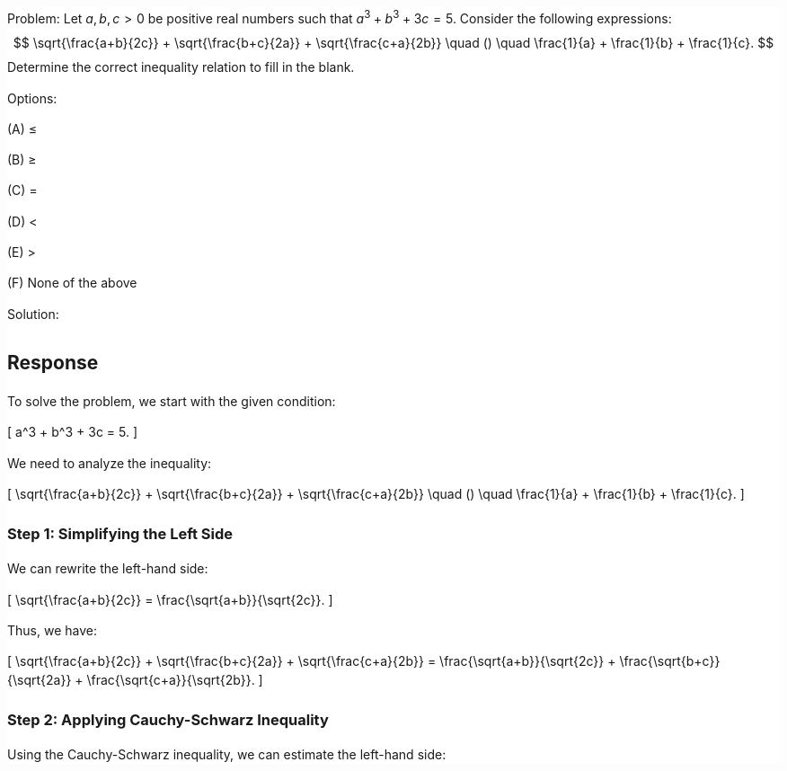 
Problem: Let $a, b, c > 0$ be positive real numbers such that $a^3 + b^3 + 3c = 5$. Consider the following expressions:
$$
\sqrt{\frac{a+b}{2c}} + \sqrt{\frac{b+c}{2a}} + \sqrt{\frac{c+a}{2b}} \quad () \quad \frac{1}{a} + \frac{1}{b} + \frac{1}{c}.
$$
Determine the correct inequality relation to fill in the blank.

Options:

(A) $\leq$ 

(B) $\geq$

(C) $=$ 

(D) $<$

(E) $>$

(F) None of the above

Solution:

## Response

To solve the problem, we start with the given condition:

\[
a^3 + b^3 + 3c = 5.
\]

We need to analyze the inequality:

\[
\sqrt{\frac{a+b}{2c}} + \sqrt{\frac{b+c}{2a}} + \sqrt{\frac{c+a}{2b}} \quad () \quad \frac{1}{a} + \frac{1}{b} + \frac{1}{c}.
\]

### Step 1: Simplifying the Left Side

We can rewrite the left-hand side:

\[
\sqrt{\frac{a+b}{2c}} = \frac{\sqrt{a+b}}{\sqrt{2c}}.
\]

Thus, we have:

\[
\sqrt{\frac{a+b}{2c}} + \sqrt{\frac{b+c}{2a}} + \sqrt{\frac{c+a}{2b}} = \frac{\sqrt{a+b}}{\sqrt{2c}} + \frac{\sqrt{b+c}}{\sqrt{2a}} + \frac{\sqrt{c+a}}{\sqrt{2b}}.
\]

### Step 2: Applying Cauchy-Schwarz Inequality

Using the Cauchy-Schwarz inequality, we can estimate the left-hand side:
